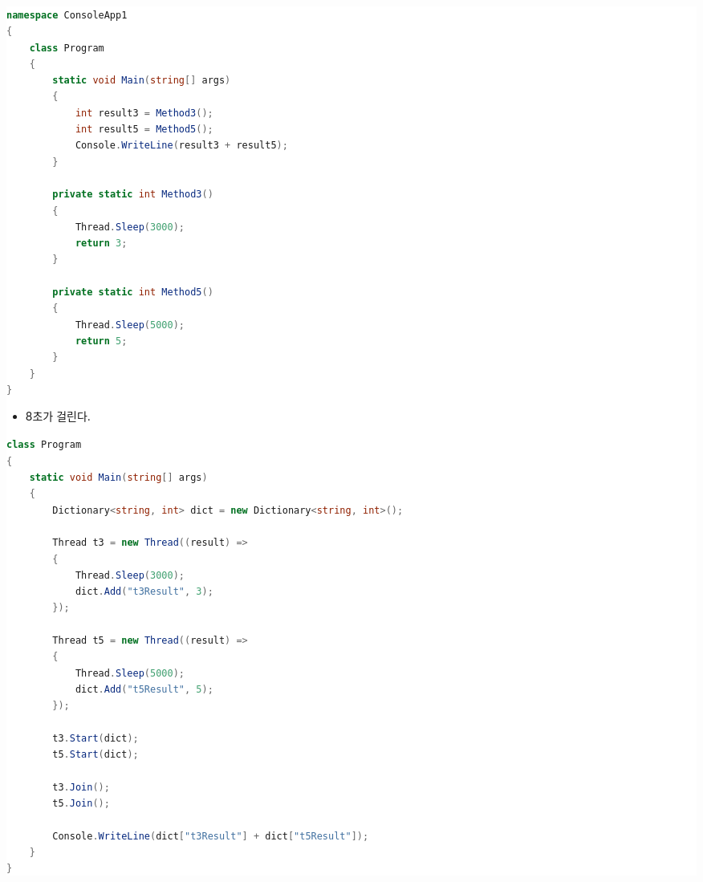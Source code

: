 ```cs
namespace ConsoleApp1
{
    class Program
    {
        static void Main(string[] args)
        {
            int result3 = Method3();
            int result5 = Method5();
            Console.WriteLine(result3 + result5);
        }

        private static int Method3()
        {
            Thread.Sleep(3000);
            return 3;
        }

        private static int Method5()
        {
            Thread.Sleep(5000);
            return 5;
        }
    }
}
```

* 8초가 걸린다.

```cs
class Program
{
    static void Main(string[] args)
    {
        Dictionary<string, int> dict = new Dictionary<string, int>();

        Thread t3 = new Thread((result) =>
        {
            Thread.Sleep(3000);
            dict.Add("t3Result", 3);
        });

        Thread t5 = new Thread((result) =>
        {
            Thread.Sleep(5000);
            dict.Add("t5Result", 5);
        });

        t3.Start(dict);
        t5.Start(dict);

        t3.Join();
        t5.Join();

        Console.WriteLine(dict["t3Result"] + dict["t5Result"]);
    }
}
```
